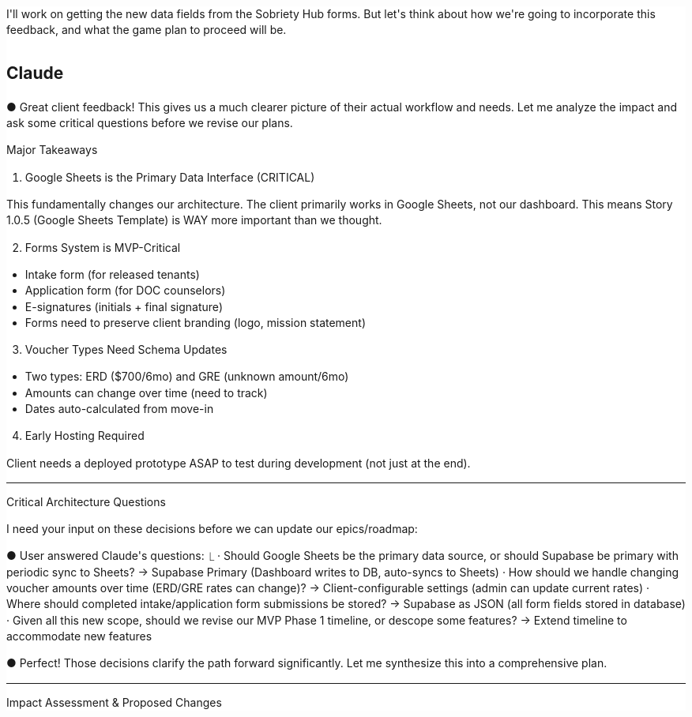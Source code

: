 I'll work on getting the new data fields from the Sobriety Hub forms. But let's think about how we're going to incorporate this feedback, and what the game plan to proceed will be.

## Claude

● Great client feedback! This gives us a much clearer picture of their actual workflow and needs. Let me analyze the impact and ask some critical questions before we
revise our plans.

Major Takeaways

1. Google Sheets is the Primary Data Interface (CRITICAL)

This fundamentally changes our architecture. The client primarily works in Google Sheets, not our dashboard. This means Story 1.0.5 (Google Sheets Template) is WAY
more important than we thought.

2. Forms System is MVP-Critical

- Intake form (for released tenants)
- Application form (for DOC counselors)
- E-signatures (initials + final signature)
- Forms need to preserve client branding (logo, mission statement)

3. Voucher Types Need Schema Updates

- Two types: ERD ($700/6mo) and GRE (unknown amount/6mo)
- Amounts can change over time (need to track)
- Dates auto-calculated from move-in

4. Early Hosting Required

Client needs a deployed prototype ASAP to test during development (not just at the end).

---

Critical Architecture Questions

I need your input on these decisions before we can update our epics/roadmap:

● User answered Claude's questions:
⎿
· Should Google Sheets be the primary data source, or should Supabase be primary with periodic sync to Sheets? → Supabase Primary (Dashboard writes to DB,
auto-syncs to Sheets)
· How should we handle changing voucher amounts over time (ERD/GRE rates can change)? → Client-configurable settings (admin can update current rates)
· Where should completed intake/application form submissions be stored? → Supabase as JSON (all form fields stored in database)
· Given all this new scope, should we revise our MVP Phase 1 timeline, or descope some features? → Extend timeline to accommodate new features

● Perfect! Those decisions clarify the path forward significantly. Let me synthesize this into a comprehensive plan.

---

Impact Assessment & Proposed Changes
